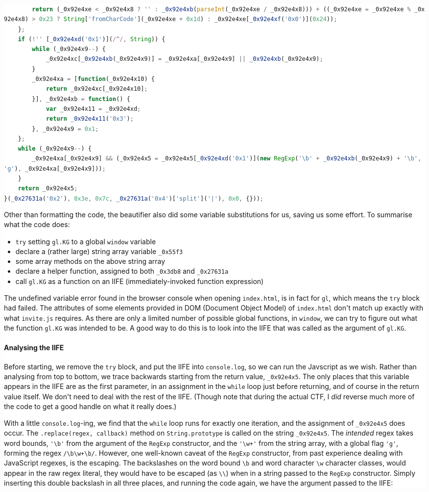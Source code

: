 ```js 
        return (_0x92e4xe < _0x92e4x8 ? '' : _0x92e4xb(parseInt(_0x92e4xe / _0x92e4x8))) + ((_0x92e4xe = _0x92e4xe % _0x92e4x8) > 0x23 ? String['fromCharCode'](_0x92e4xe + 0x1d) : _0x92e4xe[_0x92e4xf('0x0')](0x24)); 
    }; 
    if (!'' [_0x92e4xd('0x1')](/^/, String)) { 
        while (_0x92e4x9--) { 
            _0x92e4xc[_0x92e4xb(_0x92e4x9)] = _0x92e4xa[_0x92e4x9] || _0x92e4xb(_0x92e4x9); 
        } 
        _0x92e4xa = [function(_0x92e4x10) { 
            return _0x92e4xc[_0x92e4x10]; 
        }], _0x92e4xb = function() { 
            var _0x92e4x11 = _0x92e4xd; 
            return _0x92e4x11('0x3'); 
        }, _0x92e4x9 = 0x1; 
    }; 
    while (_0x92e4x9--) { 
        _0x92e4xa[_0x92e4x9] && (_0x92e4x5 = _0x92e4x5[_0x92e4xd('0x1')](new RegExp('\b' + _0x92e4xb(_0x92e4x9) + '\b', 'g'), _0x92e4xa[_0x92e4x9])); 
    } 
    return _0x92e4x5; 
}(_0x27631a('0x2'), 0x3e, 0x7c, _0x27631a('0x4')['split']('|'), 0x0, {})); 
``` 
 
Other than formatting the code, the beautifier also did some variable substitutions for us, saving us some effort. To summarise what the code does: 
 
- `try` setting `gl.KG` to a global `window` variable 
- declare a (rather large) string array variable `_0x55f3` 
- some array methods on the above string array 
- declare a helper function, assigned to both `_0x3db8` and `_0x27631a` 
- call `gl.KG` as a function on an IIFE (immediately-invoked function expression) 
 
The undefined variable error found in the browser console when opening `index.html`, is in fact for `gl`, which means the `try` block had failed. The attributes of some elements provided in DOM (Document Object Model) of `index.html` don't match up exactly with what `invite.js` requires. As there are only a limited number of possible global functions, in `window`, we can try to figure out what the function `gl.KG` was intended to be. A good way to do this is to look into the IIFE that was called as the argument of `gl.KG`. 
 
#### Analysing the IIFE 
 
Before starting, we remove the `try` block, and put the IIFE into `console.log`, so we can run the Javscript as we wish. Rather than analysing from top to bottom, we trace backwards starting from the return value, `_0x92e4x5`. The only places that this variable appears in the IIFE are as the first parameter, in an assignment in the `while` loop just before returning, and of course in the return value itself. We don't need to deal with the rest of the IIFE. (Though note that during the actual CTF, I _did_ reverse much more of the code to get a good handle on what it really does.) 
 
With a little `console.log`-ing, we find that the `while` loop runs for exactly one iteration, and the assignment of `_0x92e4x5` does occur. The `.replace(regex, callback)` method on `String.prototype` is called on the string `_0x92e4x5`. The _intended_ regex takes word bounds, `'\b'` from the argument of the `RegExp` constructor, and the `'\w+'` from the string array, with a global flag `'g'`, forming the regex `/\b\w+\b/`. However, one well-known caveat of the `RegExp` constructor, from past experience dealing with JavaScript regexes, is the escaping. The backslashes on the word bound `\b` and word character `\w` character classes, would appear in the raw regex literal, they would have to be escaped (as `\\`) when in a string passed to the `RegExp` constructor. Simply inserting this double backslash in all three places, and running the code again, we have the argument passed to the IIFE: 
 